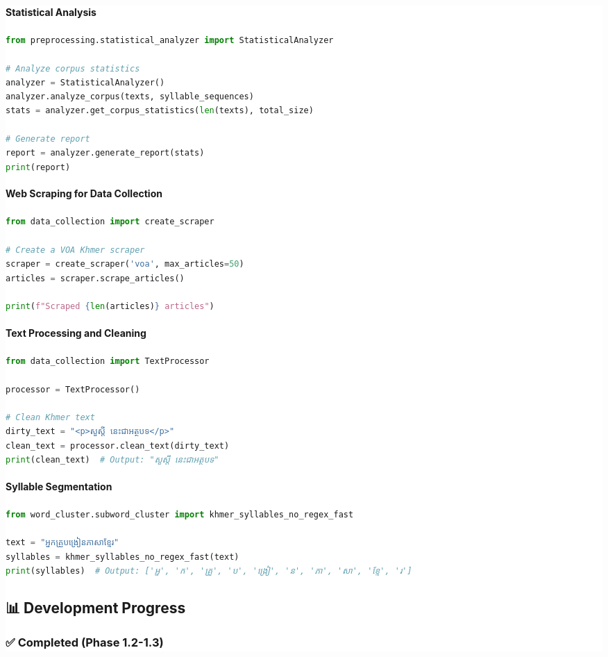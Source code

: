 #### Statistical Analysis

```python
from preprocessing.statistical_analyzer import StatisticalAnalyzer

# Analyze corpus statistics
analyzer = StatisticalAnalyzer()
analyzer.analyze_corpus(texts, syllable_sequences)
stats = analyzer.get_corpus_statistics(len(texts), total_size)

# Generate report
report = analyzer.generate_report(stats)
print(report)
```

#### Web Scraping for Data Collection

```python
from data_collection import create_scraper

# Create a VOA Khmer scraper
scraper = create_scraper('voa', max_articles=50)
articles = scraper.scrape_articles()

print(f"Scraped {len(articles)} articles")
```

#### Text Processing and Cleaning

```python
from data_collection import TextProcessor

processor = TextProcessor()

# Clean Khmer text
dirty_text = "<p>សួស្តី នេះជាអត្ថបទ</p>"
clean_text = processor.clean_text(dirty_text)
print(clean_text)  # Output: "សួស្តី នេះជាអត្ថបទ"
```

#### Syllable Segmentation

```python
from word_cluster.subword_cluster import khmer_syllables_no_regex_fast

text = "អ្នកគ្រួបង្រៀនភាសាខ្មែរ"
syllables = khmer_syllables_no_regex_fast(text)
print(syllables)  # Output: ['អ្ន', 'ក', 'គ្រួ', 'ប', 'ង្រៀ', 'ន', 'ភា', 'សា', 'ខ្មែ', 'រ']
```

## 📊 Development Progress

### ✅ Completed (Phase 1.2-1.3)
